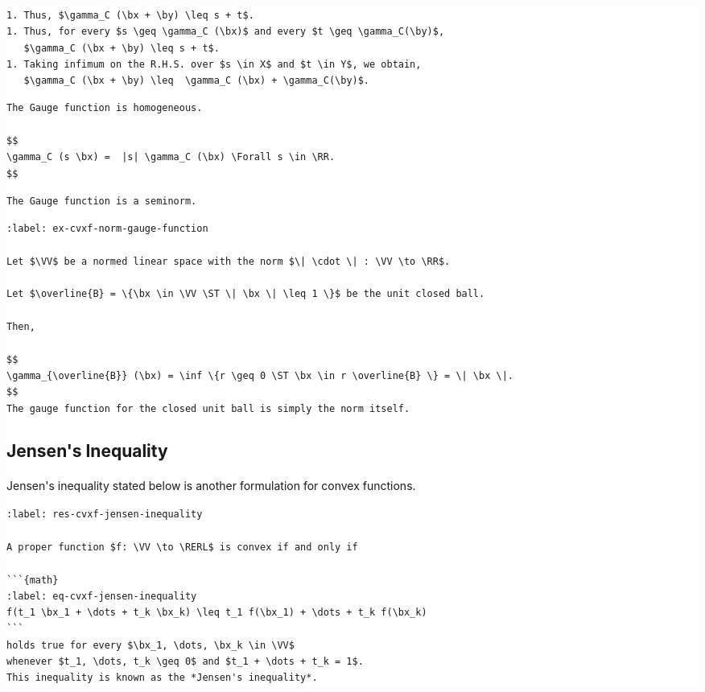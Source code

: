 ```{prf:proof}
1. Thus, $\gamma_C (\bx + \by) \leq s + t$.
1. Thus, for every $s \geq \gamma_C (\bx)$ and every $t \geq \gamma_C(\by)$,
   $\gamma_C (\bx + \by) \leq s + t$.
1. Taking infimum on the R.H.S. over $s \in X$ and $t \in Y$, we obtain,
   $\gamma_C (\bx + \by) \leq  \gamma_C (\bx) + \gamma_C(\by)$.
```


```{prf:property} Homogeneous 
The Gauge function is homogeneous.

$$
\gamma_C (s \bx) =  |s| \gamma_C (\bx) \Forall s \in \RR.
$$
```



```{prf:property} Seminorm 
The Gauge function is a seminorm.
```



```{prf:example} Norm as a gauge function
:label: ex-cvxf-norm-gauge-function

Let $\VV$ be a normed linear space with the norm $\| \cdot \| : \VV \to \RR$.

Let $\overline{B} = \{\bx \in \VV \ST \| \bx \| \leq 1 \}$ be the unit closed ball.

Then, 

$$
\gamma_{\overline{B}} (\bx) = \inf \{r \geq 0 \ST \bx \in r \overline{B} \} = \| \bx \|.
$$
The gauge function for the closed unit ball is simply the norm itself.
```


## Jensen's Inequality

Jensen's inequality stated below is another formulation for 
convex functions. 

````{prf:theorem} Jensen's inequality
:label: res-cvxf-jensen-inequality

A proper function $f: \VV \to \RERL$ is convex if and only if 

```{math}
:label: eq-cvxf-jensen-inequality
f(t_1 \bx_1 + \dots + t_k \bx_k) \leq t_1 f(\bx_1) + \dots + t_k f(\bx_k)
```
holds true for every $\bx_1, \dots, \bx_k \in \VV$
whenever $t_1, \dots, t_k \geq 0$ and $t_1 + \dots + t_k = 1$.
This inequality is known as the *Jensen's inequality*.
````
